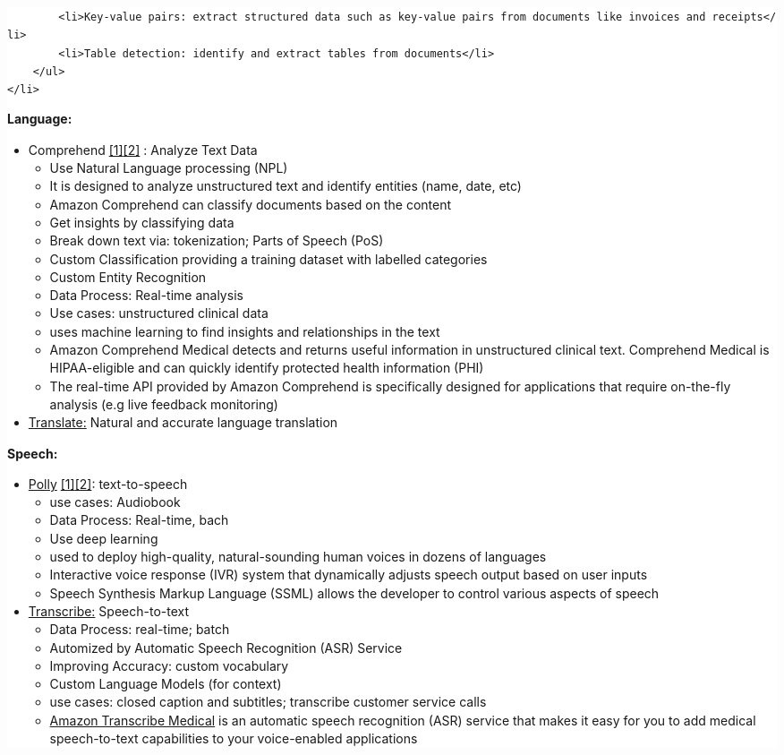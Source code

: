 			<li>Key-value pairs: extract structured data such as key-value pairs from documents like invoices and receipts</li>
			<li>Table detection: identify and extract tables from documents</li>
		</ul>
	</li>
</ul>

<b>Language:</b>
<ul>
	<li>Comprehend <a href="https://docs.aws.amazon.com/comprehend/latest/dg/what-is.html">[1]</a><a href="https://aws.amazon.com/comprehend/features/">[2]</a> : Analyze Text Data
		<ul>
			<li>Use Natural Language processing (NPL)</li>
			<li>It is designed to analyze unstructured text and identify entities (name, date, etc)</li>
			<li>Amazon Comprehend can classify documents based on the content</li>
			<li>Get insights by classifying data</li>
			<li>Break down text via: tokenization; Parts of Speech (PoS)</li>
			<li>Custom Classification providing a training dataset with labelled categories</li>
			<li>Custom Entity Recognition</li>
			<li>Data Process: Real-time analysis</li>
			<li>Use cases: unstructured clinical data</li>
			<li>uses machine learning to find insights and relationships in the text</li>
			<li>Amazon Comprehend Medical detects and returns useful information in unstructured clinical text. Comprehend Medical is HIPAA-eligible and can quickly identify protected health information (PHI)</li>
			<li>The real-time API provided by Amazon Comprehend is specifically designed for applications that require on-the-fly analysis (e.g live feedback monitoring)</li>
		</ul>
	</li>
	<li><u>Translate:</u> Natural and accurate language translation</li>
</ul>

<b>Speech:</b>
<ul>
	<li><u>Polly</u> <a href="https://docs.aws.amazon.com/polly/">[1]</a><a href="https://docs.aws.amazon.com/polly/latest/dg/supportedtags.html">[2]</a>: text-to-speech
		<ul>
			<li>use cases: Audiobook</li>
			<li>Data Process: Real-time, bach </li>
			<li>Use deep learning</li>
			<li>used to deploy high-quality, natural-sounding human voices in dozens of languages</li>
			<li>Interactive voice response (IVR) system that dynamically adjusts speech output based on user inputs</li>
			<li>Speech Synthesis Markup Language (SSML) allows the developer to control various aspects of speech</li>
		</ul>
	</li>
	<li><u>Transcribe:</u> Speech-to-text
		<ul>
			<li>Data Process: real-time; batch</li>
			<li>Automized by Automatic Speech Recognition (ASR) Service</li>
			<li>Improving Accuracy: custom vocabulary</li>
			<li>Custom Language Models (for context)</li>
			<li>use cases: closed caption and subtitles; transcribe customer service calls</li>
			<li><a href="https://aws.amazon.com/transcribe/medical/">Amazon Transcribe Medical</a> is an automatic speech recognition (ASR) service that makes it easy for you to add medical speech-to-text capabilities to your voice-enabled applications</li>
		</ul>
	</li>
</ul>
